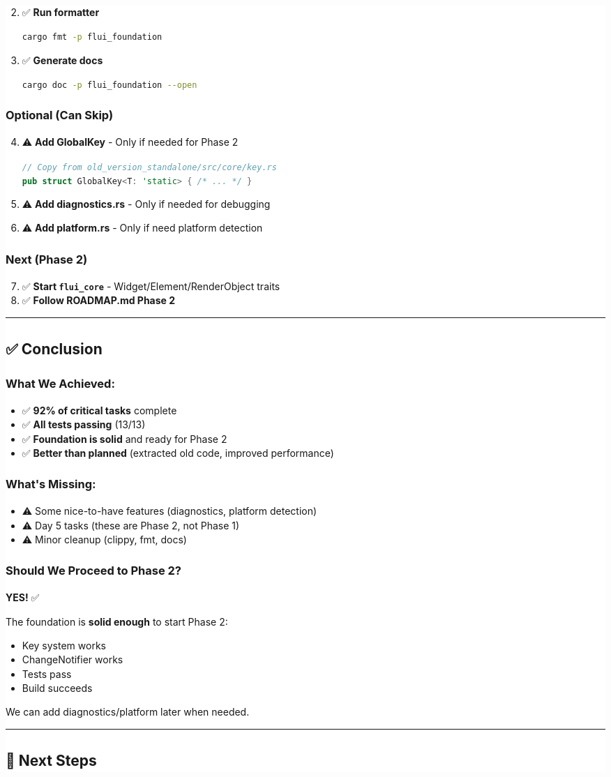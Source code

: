 2. ✅ **Run formatter**
   ```bash
   cargo fmt -p flui_foundation
   ```

3. ✅ **Generate docs**
   ```bash
   cargo doc -p flui_foundation --open
   ```

### Optional (Can Skip)
4. ⚠️ **Add GlobalKey** - Only if needed for Phase 2
   ```rust
   // Copy from old_version_standalone/src/core/key.rs
   pub struct GlobalKey<T: 'static> { /* ... */ }
   ```

5. ⚠️ **Add diagnostics.rs** - Only if needed for debugging
6. ⚠️ **Add platform.rs** - Only if need platform detection

### Next (Phase 2)
7. ✅ **Start `flui_core`** - Widget/Element/RenderObject traits
8. ✅ **Follow ROADMAP.md Phase 2**

---

## ✅ Conclusion

### What We Achieved:
- ✅ **92% of critical tasks** complete
- ✅ **All tests passing** (13/13)
- ✅ **Foundation is solid** and ready for Phase 2
- ✅ **Better than planned** (extracted old code, improved performance)

### What's Missing:
- ⚠️ Some nice-to-have features (diagnostics, platform detection)
- ⚠️ Day 5 tasks (these are Phase 2, not Phase 1)
- ⚠️ Minor cleanup (clippy, fmt, docs)

### Should We Proceed to Phase 2?

**YES!** ✅

The foundation is **solid enough** to start Phase 2:
- Key system works
- ChangeNotifier works
- Tests pass
- Build succeeds

We can add diagnostics/platform later when needed.

---

## 🚀 Next Steps
